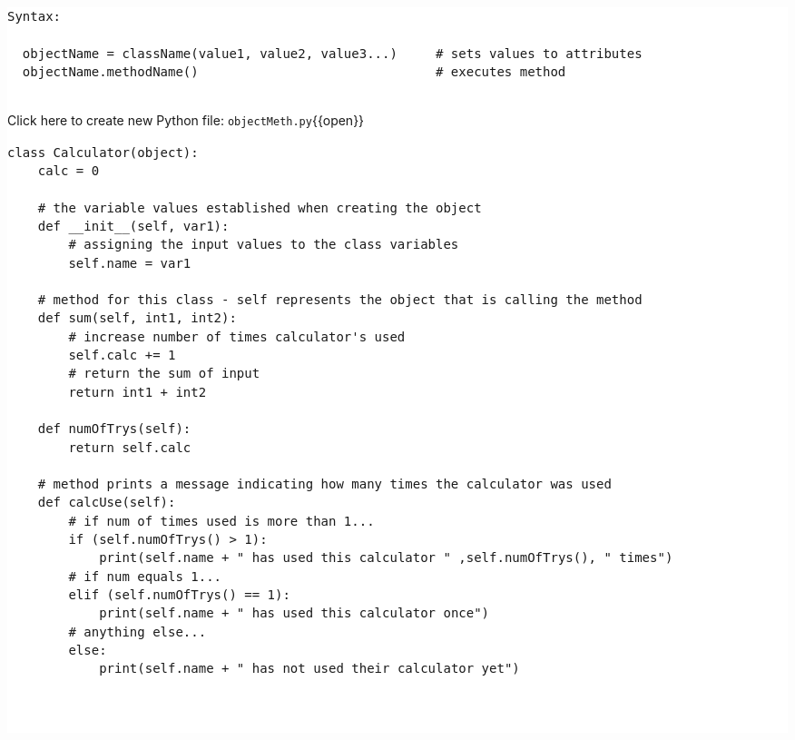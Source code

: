 <pre class="file" data-target="replace">
Syntax:

  objectName = className(value1, value2, value3...)     # sets values to attributes
  objectName.methodName()                               # executes method
  
</pre>

Click here to create new Python file: `objectMeth.py`{{open}}

<pre class="file" data-filename="objectMeth.py" data-target="replace">
class Calculator(object):
    calc = 0
    
    # the variable values established when creating the object
    def __init__(self, var1):
        # assigning the input values to the class variables
        self.name = var1
        
    # method for this class - self represents the object that is calling the method
    def sum(self, int1, int2):
        # increase number of times calculator's used
        self.calc += 1
        # return the sum of input
        return int1 + int2
        
    def numOfTrys(self):
        return self.calc
    
    # method prints a message indicating how many times the calculator was used
    def calcUse(self):
        # if num of times used is more than 1...
        if (self.numOfTrys() > 1):
            print(self.name + " has used this calculator " ,self.numOfTrys(), " times")
        # if num equals 1...
        elif (self.numOfTrys() == 1):
            print(self.name + " has used this calculator once")
        # anything else...
        else:
            print(self.name + " has not used their calculator yet")

